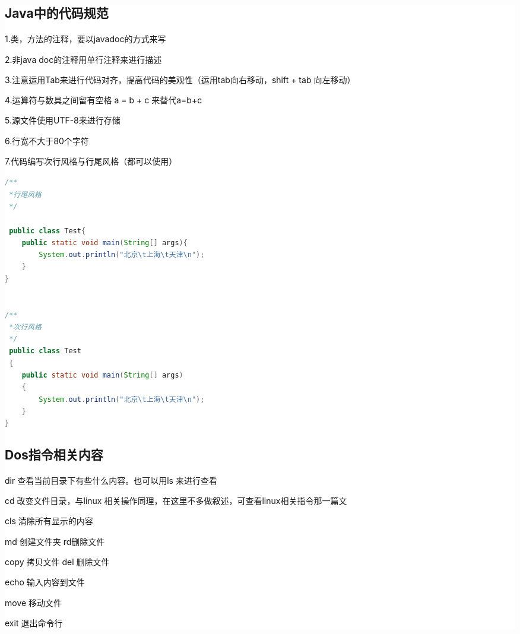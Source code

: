 ## Java中的代码规范

1.类，方法的注释，要以javadoc的方式来写

2.非java doc的注释用单行注释来进行描述

3.注意运用Tab来进行代码对齐，提高代码的美观性（运用tab向右移动，shift + tab 向左移动）

4.运算符与数具之间留有空格 a = b + c 来替代a=b+c

5.源文件使用UTF-8来进行存储

6.行宽不大于80个字符

7.代码编写次行风格与行尾风格（都可以使用）

```java
/**
 *行尾风格
 */
 
 public class Test{
	public static void main(String[] args){
		System.out.println("北京\t上海\t天津\n");		
	}
}


/**
 *次行风格
 */
 public class Test
 {
	public static void main(String[] args)
	{
		System.out.println("北京\t上海\t天津\n");
	}
}
```

## Dos指令相关内容

dir 查看当前目录下有些什么内容。也可以用ls 来进行查看

cd 改变文件目录，与linux 相关操作同理，在这里不多做叙述，可查看linux相关指令那一篇文

cls 清除所有显示的内容

md 创建文件夹 rd删除文件

copy 拷贝文件 del 删除文件  

echo 输入内容到文件

move 移动文件

exit 退出命令行
